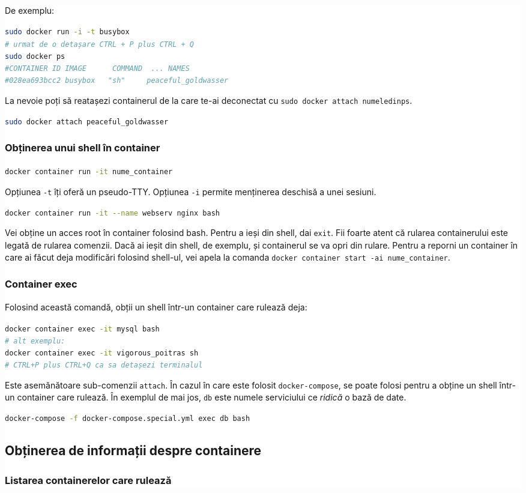 De exemplu:

```bash
sudo docker run -i -t busybox
# urmat de o detașare CTRL + P plus CTRL + Q
sudo docker ps
#CONTAINER ID IMAGE      COMMAND  ... NAMES
#028ea693bcc2 busybox   "sh"     peaceful_goldwasser
```

La nevoie poți să reatașezi containerul de la care te-ai deconectat cu `sudo docker attach numeledinps`.

```bash
sudo docker attach peaceful_goldwasser
```

### Obținerea unui shell în container

```bash
docker container run -it nume_container
```

Opțiunea `-t` îți oferă un pseudo-TTY. Opțiunea `-i` permite menținerea deschisă a unei sesiuni.

```bash
docker container run -it --name webserv nginx bash
```

Vei obține un acces root în container folosind bash. Pentru a ieși din shell, dai `exit`. Fii foarte atent că rularea containerului este legată de rularea comenzii. Dacă ai ieșit din shell, de exemplu, și containerul se va opri din rulare. Pentru a reporni un container în care ai făcut deja modificări folosind shell-ul, vei apela la comanda `docker container start -ai nume_container`.

### Container exec

Folosind această comandă, obții un shell într-un container care rulează deja:

```bash
docker container exec -it mysql bash
# alt exemplu:
docker container exec -it vigorous_poitras sh
# CTRL+P plus CTRL+Q ca sa detașezi terminalul
```

Este asemănătoare sub-comenzii `attach`. În cazul în care este folosit `docker-compose`, se poate folosi pentru a obține un shell într-un container care rulează. În exemplul de mai jos, `db` este numele serviciului ce *ridică* o bază de date.

```bash
docker-compose -f docker-compose.special.yml exec db bash
```

## Obținerea de informații despre containere

### Listarea containerelor care rulează
